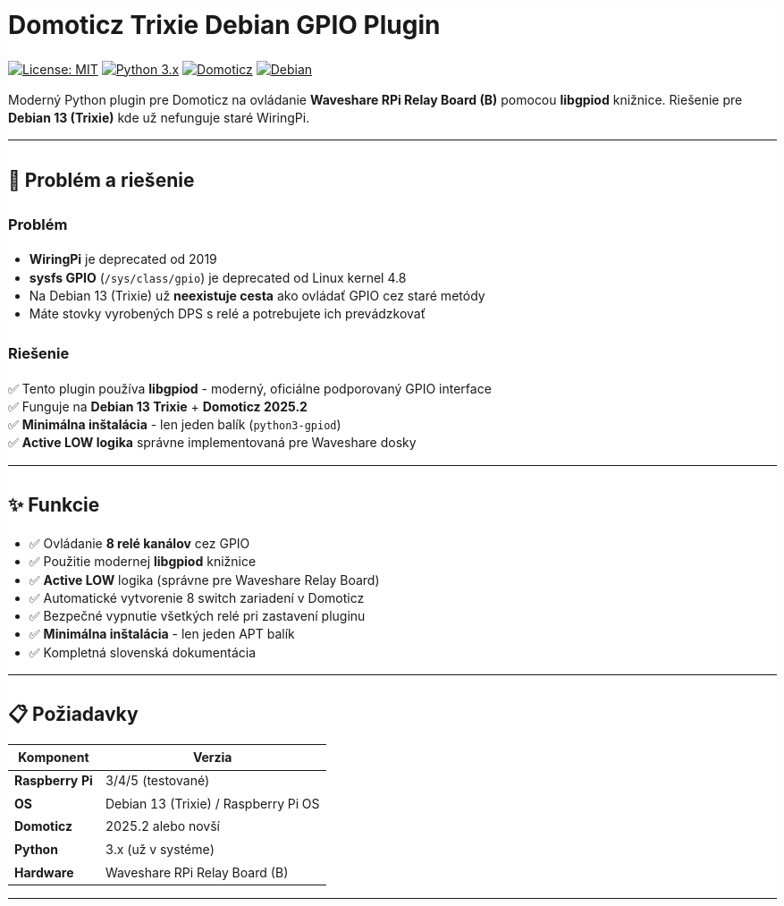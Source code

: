 # Domoticz Trixie Debian GPIO Plugin

[![License: MIT](https://img.shields.io/badge/License-MIT-yellow.svg)](https://opensource.org/licenses/MIT)
[![Python 3.x](https://img.shields.io/badge/python-3.x-blue.svg)](https://www.python.org/)
[![Domoticz](https://img.shields.io/badge/Domoticz-2025.2+-green.svg)](https://www.domoticz.com/)
[![Debian](https://img.shields.io/badge/Debian-13%20Trixie-red.svg)](https://www.debian.org/)

Moderný Python plugin pre Domoticz na ovládanie **Waveshare RPi Relay Board (B)** pomocou **libgpiod** knižnice. Riešenie pre **Debian 13 (Trixie)** kde už nefunguje staré WiringPi.

---

## 🎯 Problém a riešenie

### Problém
- **WiringPi** je deprecated od 2019
- **sysfs GPIO** (`/sys/class/gpio`) je deprecated od Linux kernel 4.8
- Na Debian 13 (Trixie) už **neexistuje cesta** ako ovládať GPIO cez staré metódy
- Máte stovky vyrobených DPS s relé a potrebujete ich prevádzkovať

### Riešenie
✅ Tento plugin používa **libgpiod** - moderný, oficiálne podporovaný GPIO interface  
✅ Funguje na **Debian 13 Trixie** + **Domoticz 2025.2**  
✅ **Minimálna inštalácia** - len jeden balík (`python3-gpiod`)  
✅ **Active LOW logika** správne implementovaná pre Waveshare dosky  

---

## ✨ Funkcie

- ✅ Ovládanie **8 relé kanálov** cez GPIO
- ✅ Použitie modernej **libgpiod** knižnice
- ✅ **Active LOW** logika (správne pre Waveshare Relay Board)
- ✅ Automatické vytvorenie 8 switch zariadení v Domoticz
- ✅ Bezpečné vypnutie všetkých relé pri zastavení pluginu
- ✅ **Minimálna inštalácia** - len jeden APT balík
- ✅ Kompletná slovenská dokumentácia

---

## 📋 Požiadavky

| Komponent | Verzia |
|-----------|--------|
| **Raspberry Pi** | 3/4/5 (testované) |
| **OS** | Debian 13 (Trixie) / Raspberry Pi OS |
| **Domoticz** | 2025.2 alebo novší |
| **Python** | 3.x (už v systéme) |
| **Hardware** | Waveshare RPi Relay Board (B) |

---